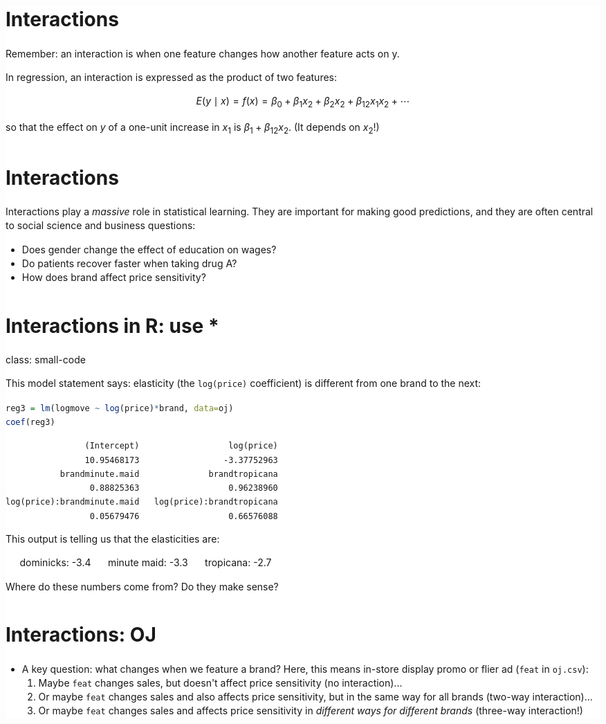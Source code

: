 
Interactions
=====

Remember: an interaction is when one feature changes how another feature acts on y.    

In regression, an interaction is expressed as the product of two features:

$$
E(y \mid x) = f(x) = \beta_0 + \beta_1 x_2 + \beta_2 x_2 + \beta_{12} x_1 x_2 + \cdots 
$$

so that the effect on $y$ of a one-unit increase in $x_1$ is $\beta_1 + \beta_{12} x_2$.  (It depends on $x_2$!)


Interactions
=====

Interactions play a _massive_ role in statistical learning.  They are important for making good predictions, and they are often central to social science and business questions:
- Does gender change the effect of education on wages?  
- Do patients recover faster when taking drug A?  
- How does brand affect price sensitivity?  


Interactions in R: use *
=====
class: small-code

This model statement says: elasticity (the `log(price)` coefficient) is different from one brand to the next:

```r
reg3 = lm(logmove ~ log(price)*brand, data=oj)
coef(reg3)
```

```
                (Intercept)                  log(price) 
                10.95468173                 -3.37752963 
           brandminute.maid              brandtropicana 
                 0.88825363                  0.96238960 
log(price):brandminute.maid   log(price):brandtropicana 
                 0.05679476                  0.66576088 
```


This output is telling us that the elasticities are: 

$\quad$ dominicks: -3.4 $\quad$ minute maid: -3.3 $\quad$ tropicana: -2.7  

Where do these numbers come from?  Do they make sense?  


Interactions: OJ
=====

- A key question: what changes when we feature a brand?  Here, this means in-store display promo or flier ad  (`feat` in `oj.csv`):  
    1. Maybe `feat` changes sales, but doesn't affect price sensitivity (no interaction)... 
    2. Or maybe `feat` changes sales and also affects price sensitivity, but in the same way for all brands (two-way interaction)...
    3. Or maybe `feat` changes sales and affects price sensitivity in _different ways for different brands_ (three-way interaction!)  
